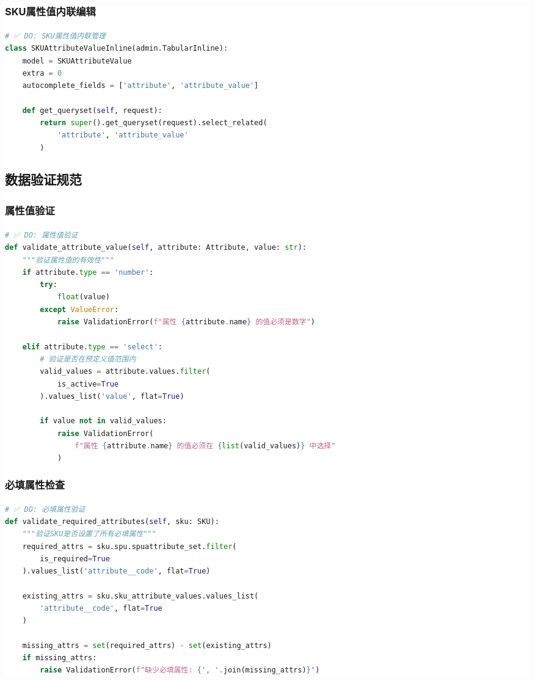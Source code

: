 ### **SKU属性值内联编辑**
```python
# ✅ DO: SKU属性值内联管理
class SKUAttributeValueInline(admin.TabularInline):
    model = SKUAttributeValue
    extra = 0
    autocomplete_fields = ['attribute', 'attribute_value']
    
    def get_queryset(self, request):
        return super().get_queryset(request).select_related(
            'attribute', 'attribute_value'
        )
```

## **数据验证规范**

### **属性值验证**
```python
# ✅ DO: 属性值验证
def validate_attribute_value(self, attribute: Attribute, value: str):
    """验证属性值的有效性"""
    if attribute.type == 'number':
        try:
            float(value)
        except ValueError:
            raise ValidationError(f"属性 {attribute.name} 的值必须是数字")
    
    elif attribute.type == 'select':
        # 验证是否在预定义值范围内
        valid_values = attribute.values.filter(
            is_active=True
        ).values_list('value', flat=True)
        
        if value not in valid_values:
            raise ValidationError(
                f"属性 {attribute.name} 的值必须在 {list(valid_values)} 中选择"
            )
```

### **必填属性检查**
```python
# ✅ DO: 必填属性验证
def validate_required_attributes(self, sku: SKU):
    """验证SKU是否设置了所有必填属性"""
    required_attrs = sku.spu.spuattribute_set.filter(
        is_required=True
    ).values_list('attribute__code', flat=True)
    
    existing_attrs = sku.sku_attribute_values.values_list(
        'attribute__code', flat=True
    )
    
    missing_attrs = set(required_attrs) - set(existing_attrs)
    if missing_attrs:
        raise ValidationError(f"缺少必填属性: {', '.join(missing_attrs)}")
```
